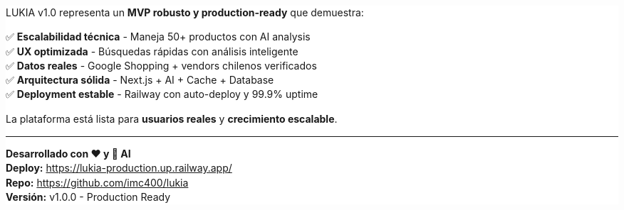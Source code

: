 LUKIA v1.0 representa un **MVP robusto y production-ready** que demuestra:

✅ **Escalabilidad técnica** - Maneja 50+ productos con AI analysis  
✅ **UX optimizada** - Búsquedas rápidas con análisis inteligente  
✅ **Datos reales** - Google Shopping + vendors chilenos verificados  
✅ **Arquitectura sólida** - Next.js + AI + Cache + Database  
✅ **Deployment estable** - Railway con auto-deploy y 99.9% uptime  

La plataforma está lista para **usuarios reales** y **crecimiento escalable**.

---

**Desarrollado con ❤️ y 🤖 AI**  
**Deploy:** https://lukia-production.up.railway.app/  
**Repo:** https://github.com/imc400/lukia  
**Versión:** v1.0.0 - Production Ready